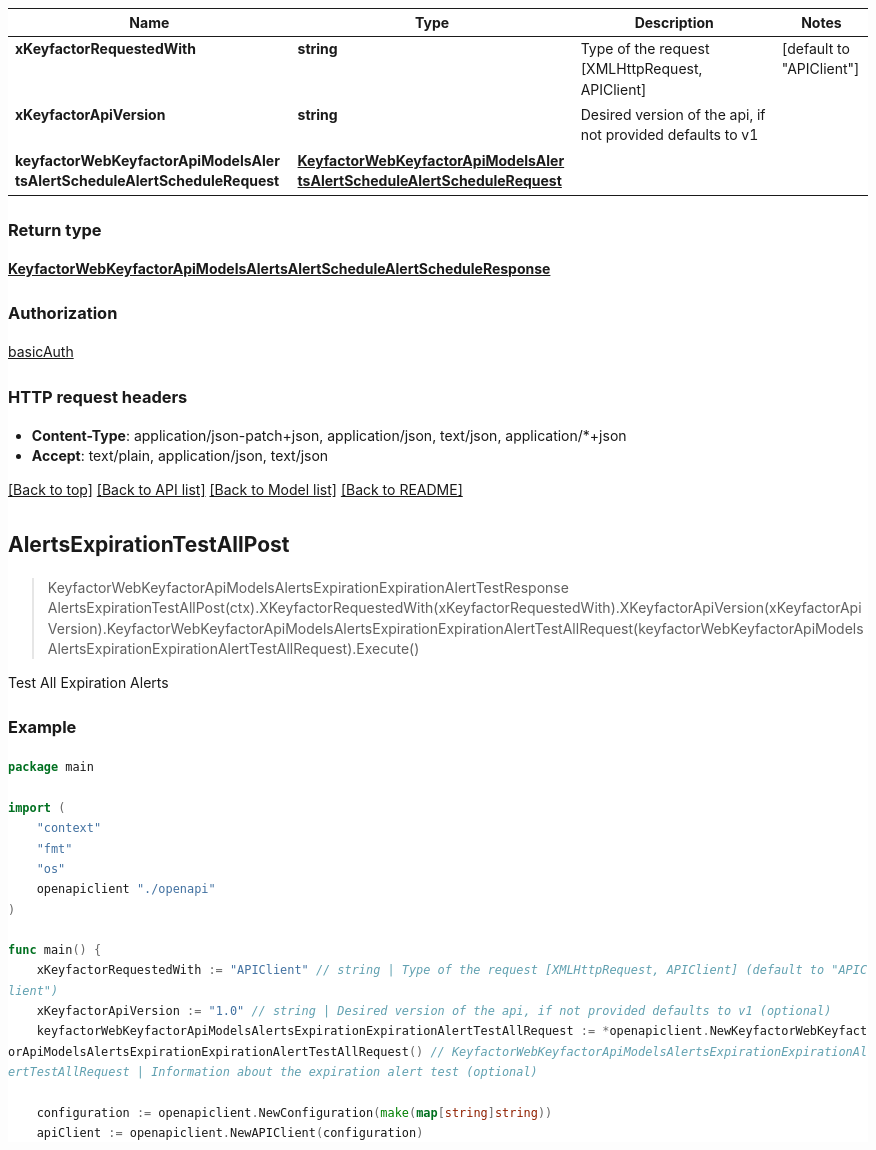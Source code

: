 
Name | Type | Description  | Notes
------------- | ------------- | ------------- | -------------
 **xKeyfactorRequestedWith** | **string** | Type of the request [XMLHttpRequest, APIClient] | [default to &quot;APIClient&quot;]
 **xKeyfactorApiVersion** | **string** | Desired version of the api, if not provided defaults to v1 | 
 **keyfactorWebKeyfactorApiModelsAlertsAlertScheduleAlertScheduleRequest** | [**KeyfactorWebKeyfactorApiModelsAlertsAlertScheduleAlertScheduleRequest**](KeyfactorWebKeyfactorApiModelsAlertsAlertScheduleAlertScheduleRequest.md) |  | 

### Return type

[**KeyfactorWebKeyfactorApiModelsAlertsAlertScheduleAlertScheduleResponse**](KeyfactorWebKeyfactorApiModelsAlertsAlertScheduleAlertScheduleResponse.md)

### Authorization

[basicAuth](../README.md#Configuration)

### HTTP request headers

- **Content-Type**: application/json-patch+json, application/json, text/json, application/*+json
- **Accept**: text/plain, application/json, text/json

[[Back to top]](#) [[Back to API list]](../README.md#documentation-for-api-endpoints)
[[Back to Model list]](../README.md#documentation-for-models)
[[Back to README]](../README.md)


## AlertsExpirationTestAllPost

> KeyfactorWebKeyfactorApiModelsAlertsExpirationExpirationAlertTestResponse AlertsExpirationTestAllPost(ctx).XKeyfactorRequestedWith(xKeyfactorRequestedWith).XKeyfactorApiVersion(xKeyfactorApiVersion).KeyfactorWebKeyfactorApiModelsAlertsExpirationExpirationAlertTestAllRequest(keyfactorWebKeyfactorApiModelsAlertsExpirationExpirationAlertTestAllRequest).Execute()

Test All Expiration Alerts

### Example

```go
package main

import (
    "context"
    "fmt"
    "os"
    openapiclient "./openapi"
)

func main() {
    xKeyfactorRequestedWith := "APIClient" // string | Type of the request [XMLHttpRequest, APIClient] (default to "APIClient")
    xKeyfactorApiVersion := "1.0" // string | Desired version of the api, if not provided defaults to v1 (optional)
    keyfactorWebKeyfactorApiModelsAlertsExpirationExpirationAlertTestAllRequest := *openapiclient.NewKeyfactorWebKeyfactorApiModelsAlertsExpirationExpirationAlertTestAllRequest() // KeyfactorWebKeyfactorApiModelsAlertsExpirationExpirationAlertTestAllRequest | Information about the expiration alert test (optional)

    configuration := openapiclient.NewConfiguration(make(map[string]string))
    apiClient := openapiclient.NewAPIClient(configuration)
```